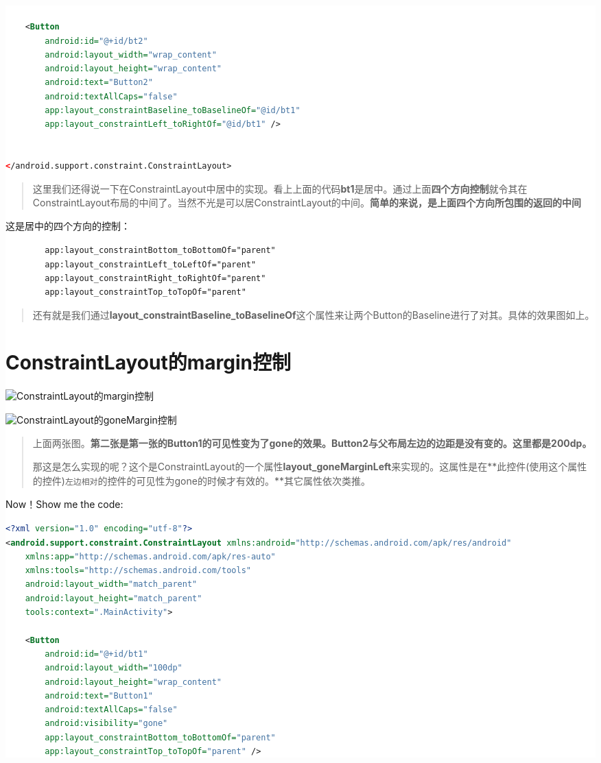 ```xml

    <Button
        android:id="@+id/bt2"
        android:layout_width="wrap_content"
        android:layout_height="wrap_content"
        android:text="Button2"
        android:textAllCaps="false"
        app:layout_constraintBaseline_toBaselineOf="@id/bt1"
        app:layout_constraintLeft_toRightOf="@id/bt1" />


</android.support.constraint.ConstraintLayout>
```

> 这里我们还得说一下在ConstraintLayout中居中的实现。看上上面的代码**bt1**是居中。通过上面**四个方向控制**就令其在ConstraintLayout布局的中间了。当然不光是可以居ConstraintLayout的中间。**简单的来说，是上面四个方向所包围的返回的中间**

这是居中的四个方向的控制：

```xml
        app:layout_constraintBottom_toBottomOf="parent"
        app:layout_constraintLeft_toLeftOf="parent"
        app:layout_constraintRight_toRightOf="parent"
        app:layout_constraintTop_toTopOf="parent"
```



> 还有就是我们通过**layout_constraintBaseline_toBaselineOf**这个属性来让两个Button的Baseline进行了对其。具体的效果图如上。



# ConstraintLayout的margin控制

![ConstraintLayout的margin控制](http://oyil5gdc8.bkt.clouddn.com/ConstraintLayout%E7%9A%84margin%E6%8E%A7%E5%88%B6.png)

![ConstraintLayout的goneMargin控制](http://oyil5gdc8.bkt.clouddn.com/ConstraintLayout%E7%9A%84goneMargin%E6%8E%A7%E5%88%B6.png)

> 上面两张图。**第二张是第一张的Button1的可见性变为了gone的效果。Button2与父布局左边的边距是没有变的。这里都是200dp。**
>
> 
>
> 那这是怎么实现的呢？这个是ConstraintLayout的一个属性**layout_goneMarginLeft**来实现的。这属性是在**此控件(使用这个属性的控件)`左边相对`的控件的可见性为gone的时候才有效的。**其它属性依次类推。



Now！Show me the code:

```xml
<?xml version="1.0" encoding="utf-8"?>
<android.support.constraint.ConstraintLayout xmlns:android="http://schemas.android.com/apk/res/android"
    xmlns:app="http://schemas.android.com/apk/res-auto"
    xmlns:tools="http://schemas.android.com/tools"
    android:layout_width="match_parent"
    android:layout_height="match_parent"
    tools:context=".MainActivity">

    <Button
        android:id="@+id/bt1"
        android:layout_width="100dp"
        android:layout_height="wrap_content"
        android:text="Button1"
        android:textAllCaps="false"
        android:visibility="gone"
        app:layout_constraintBottom_toBottomOf="parent"
        app:layout_constraintTop_toTopOf="parent" />
```
